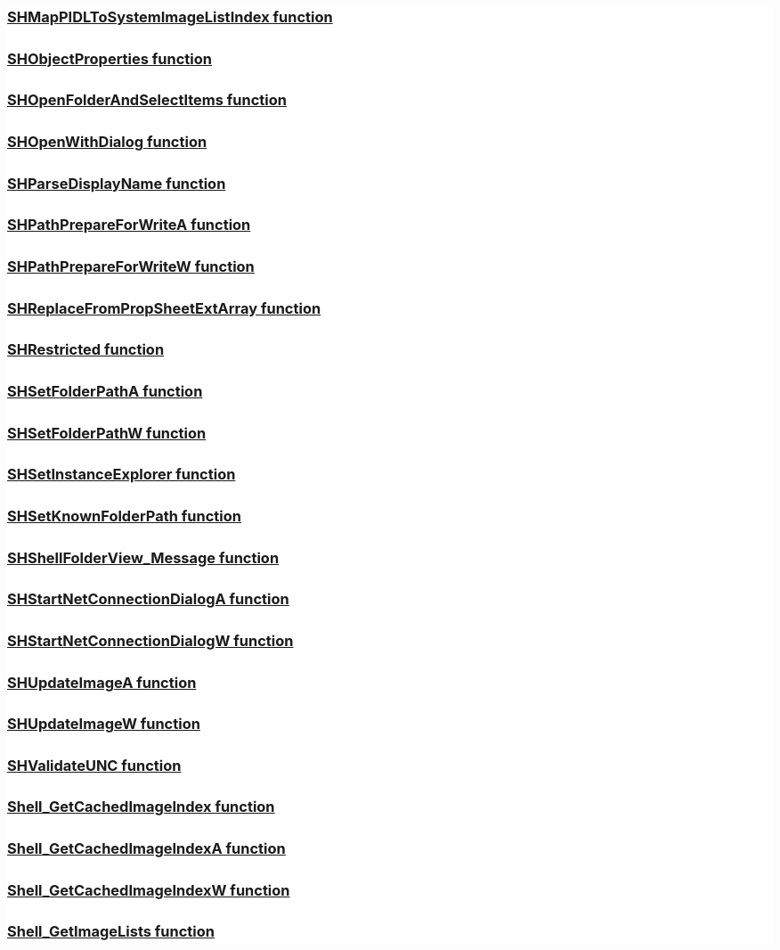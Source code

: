 ### [SHMapPIDLToSystemImageListIndex function](../shlobj_core/nf-shlobj_core-shmappidltosystemimagelistindex.md)
### [SHObjectProperties function](../shlobj_core/nf-shlobj_core-shobjectproperties.md)
### [SHOpenFolderAndSelectItems function](../shlobj_core/nf-shlobj_core-shopenfolderandselectitems.md)
### [SHOpenWithDialog function](../shlobj_core/nf-shlobj_core-shopenwithdialog.md)
### [SHParseDisplayName function](../shlobj_core/nf-shlobj_core-shparsedisplayname.md)
### [SHPathPrepareForWriteA function](../shlobj_core/nf-shlobj_core-shpathprepareforwritea.md)
### [SHPathPrepareForWriteW function](../shlobj_core/nf-shlobj_core-shpathprepareforwritew.md)
### [SHReplaceFromPropSheetExtArray function](../shlobj_core/nf-shlobj_core-shreplacefrompropsheetextarray.md)
### [SHRestricted function](../shlobj_core/nf-shlobj_core-shrestricted.md)
### [SHSetFolderPathA function](../shlobj_core/nf-shlobj_core-shsetfolderpatha.md)
### [SHSetFolderPathW function](../shlobj_core/nf-shlobj_core-shsetfolderpathw.md)
### [SHSetInstanceExplorer function](../shlobj_core/nf-shlobj_core-shsetinstanceexplorer.md)
### [SHSetKnownFolderPath function](../shlobj_core/nf-shlobj_core-shsetknownfolderpath.md)
### [SHShellFolderView_Message function](../shlobj_core/nf-shlobj_core-shshellfolderview_message.md)
### [SHStartNetConnectionDialogA function](../shlobj_core/nf-shlobj_core-shstartnetconnectiondialoga.md)
### [SHStartNetConnectionDialogW function](../shlobj_core/nf-shlobj_core-shstartnetconnectiondialogw.md)
### [SHUpdateImageA function](../shlobj_core/nf-shlobj_core-shupdateimagea.md)
### [SHUpdateImageW function](../shlobj_core/nf-shlobj_core-shupdateimagew.md)
### [SHValidateUNC function](../shlobj_core/nf-shlobj_core-shvalidateunc.md)
### [Shell_GetCachedImageIndex function](../shlobj_core/nf-shlobj_core-shell_getcachedimageindex.md)
### [Shell_GetCachedImageIndexA function](../shlobj_core/nf-shlobj_core-shell_getcachedimageindexa.md)
### [Shell_GetCachedImageIndexW function](../shlobj_core/nf-shlobj_core-shell_getcachedimageindexw.md)
### [Shell_GetImageLists function](../shlobj_core/nf-shlobj_core-shell_getimagelists.md)